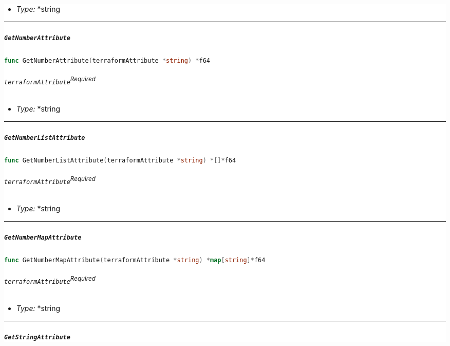 - *Type:* *string

---

##### `GetNumberAttribute` <a name="GetNumberAttribute" id="@cdktf/provider-azurerm.networkInterfaceNatRuleAssociation.NetworkInterfaceNatRuleAssociation.getNumberAttribute"></a>

```go
func GetNumberAttribute(terraformAttribute *string) *f64
```

###### `terraformAttribute`<sup>Required</sup> <a name="terraformAttribute" id="@cdktf/provider-azurerm.networkInterfaceNatRuleAssociation.NetworkInterfaceNatRuleAssociation.getNumberAttribute.parameter.terraformAttribute"></a>

- *Type:* *string

---

##### `GetNumberListAttribute` <a name="GetNumberListAttribute" id="@cdktf/provider-azurerm.networkInterfaceNatRuleAssociation.NetworkInterfaceNatRuleAssociation.getNumberListAttribute"></a>

```go
func GetNumberListAttribute(terraformAttribute *string) *[]*f64
```

###### `terraformAttribute`<sup>Required</sup> <a name="terraformAttribute" id="@cdktf/provider-azurerm.networkInterfaceNatRuleAssociation.NetworkInterfaceNatRuleAssociation.getNumberListAttribute.parameter.terraformAttribute"></a>

- *Type:* *string

---

##### `GetNumberMapAttribute` <a name="GetNumberMapAttribute" id="@cdktf/provider-azurerm.networkInterfaceNatRuleAssociation.NetworkInterfaceNatRuleAssociation.getNumberMapAttribute"></a>

```go
func GetNumberMapAttribute(terraformAttribute *string) *map[string]*f64
```

###### `terraformAttribute`<sup>Required</sup> <a name="terraformAttribute" id="@cdktf/provider-azurerm.networkInterfaceNatRuleAssociation.NetworkInterfaceNatRuleAssociation.getNumberMapAttribute.parameter.terraformAttribute"></a>

- *Type:* *string

---

##### `GetStringAttribute` <a name="GetStringAttribute" id="@cdktf/provider-azurerm.networkInterfaceNatRuleAssociation.NetworkInterfaceNatRuleAssociation.getStringAttribute"></a>
